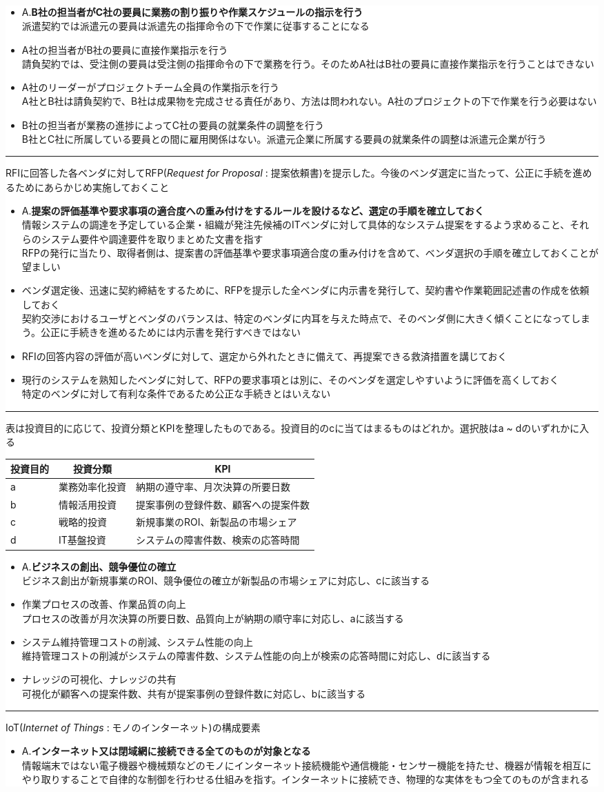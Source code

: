 - A.**B社の担当者がC社の要員に業務の割り振りや作業スケジュールの指示を行う**  
派遣契約では派遣元の要員は派遣先の指揮命令の下で作業に従事することになる

- A社の担当者がB社の要員に直接作業指示を行う  
請負契約では、受注側の要員は受注側の指揮命令の下で業務を行う。そのためA社はB社の要員に直接作業指示を行うことはできない

- A社のリーダーがプロジェクトチーム全員の作業指示を行う  
A社とB社は請負契約で、B社は成果物を完成させる責任があり、方法は問われない。A社のプロジェクトの下で作業を行う必要はない

- B社の担当者が業務の進捗によってC社の要員の就業条件の調整を行う  
B社とC社に所属している要員との間に雇用関係はない。派遣元企業に所属する要員の就業条件の調整は派遣元企業が行う

---
RFIに回答した各ベンダに対してRFP(*Request for Proposal* : 提案依頼書)を提示した。今後のベンダ選定に当たって、公正に手続を進めるためにあらかじめ実施しておくこと

- A.**提案の評価基準や要求事項の適合度への重み付けをするルールを設けるなど、選定の手順を確立しておく**  
情報システムの調達を予定している企業・組織が発注先候補のITベンダに対して具体的なシステム提案をするよう求めること、それらのシステム要件や調達要件を取りまとめた文書を指す  
RFPの発行に当たり、取得者側は、提案書の評価基準や要求事項適合度の重み付けを含めて、ベンダ選択の手順を確立しておくことが望ましい

- ベンダ選定後、迅速に契約締結をするために、RFPを提示した全ベンダに内示書を発行して、契約書や作業範囲記述書の作成を依頼しておく  
契約交渉におけるユーザとベンダのバランスは、特定のベンダに内耳を与えた時点で、そのベンダ側に大きく傾くことになってしまう。公正に手続きを進めるためには内示書を発行すべきではない

- RFIの回答内容の評価が高いベンダに対して、選定から外れたときに備えて、再提案できる救済措置を講じておく
- 現行のシステムを熟知したベンダに対して、RFPの要求事項とは別に、そのベンダを選定しやすいように評価を高くしておく  
特定のベンダに対して有利な条件であるため公正な手続きとはいえない

---
表は投資目的に応じて、投資分類とKPIを整理したものである。投資目的のcに当てはまるものはどれか。選択肢はa ~ dのいずれかに入る

|投資目的|投資分類|KPI|
|------|-------|---|
|a|業務効率化投資|納期の遵守率、月次決算の所要日数|
|b|情報活用投資|提案事例の登録件数、顧客への提案件数|
|c|戦略的投資|新規事業のROI、新製品の市場シェア|
|d|IT基盤投資|システムの障害件数、検索の応答時間|

- A.**ビジネスの創出、競争優位の確立**  
ビジネス創出が新規事業のROI、競争優位の確立が新製品の市場シェアに対応し、cに該当する

- 作業プロセスの改善、作業品質の向上  
プロセスの改善が月次決算の所要日数、品質向上が納期の順守率に対応し、aに該当する

- システム維持管理コストの削減、システム性能の向上  
維持管理コストの削減がシステムの障害件数、システム性能の向上が検索の応答時間に対応し、dに該当する

- ナレッジの可視化、ナレッジの共有  
可視化が顧客への提案件数、共有が提案事例の登録件数に対応し、bに該当する

---
IoT(*Internet of Things* : モノのインターネット)の構成要素

- A.**インターネット又は閉域網に接続できる全てのものが対象となる**  
情報端末ではない電子機器や機械類などのモノにインターネット接続機能や通信機能・センサー機能を持たせ、機器が情報を相互にやり取りすることで自律的な制御を行わせる仕組みを指す。インターネットに接続でき、物理的な実体をもつ全てのものが含まれる
